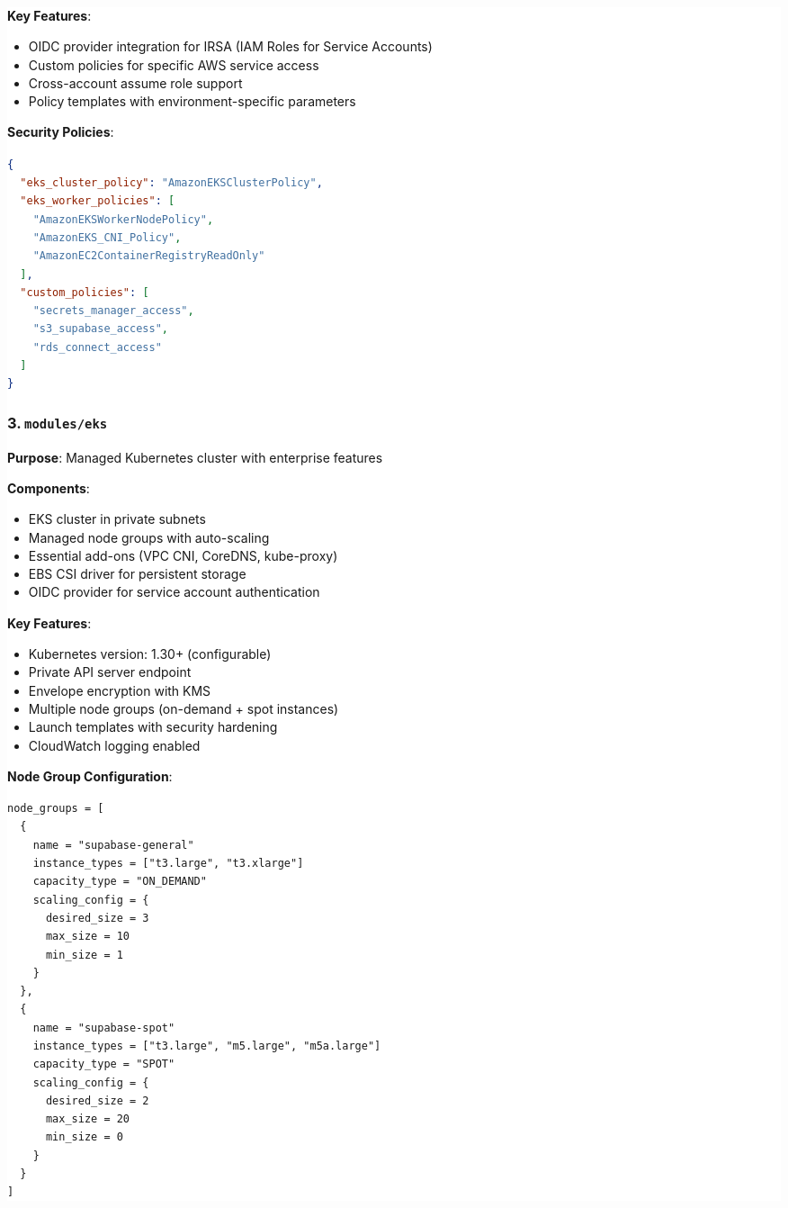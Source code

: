 **Key Features**:
- OIDC provider integration for IRSA (IAM Roles for Service Accounts)
- Custom policies for specific AWS service access
- Cross-account assume role support
- Policy templates with environment-specific parameters

**Security Policies**:
```json
{
  "eks_cluster_policy": "AmazonEKSClusterPolicy",
  "eks_worker_policies": [
    "AmazonEKSWorkerNodePolicy",
    "AmazonEKS_CNI_Policy", 
    "AmazonEC2ContainerRegistryReadOnly"
  ],
  "custom_policies": [
    "secrets_manager_access",
    "s3_supabase_access",
    "rds_connect_access"
  ]
}
```

### 3. `modules/eks`
**Purpose**: Managed Kubernetes cluster with enterprise features

**Components**:
- EKS cluster in private subnets
- Managed node groups with auto-scaling
- Essential add-ons (VPC CNI, CoreDNS, kube-proxy)
- EBS CSI driver for persistent storage
- OIDC provider for service account authentication

**Key Features**:
- Kubernetes version: 1.30+ (configurable)
- Private API server endpoint
- Envelope encryption with KMS
- Multiple node groups (on-demand + spot instances)
- Launch templates with security hardening
- CloudWatch logging enabled

**Node Group Configuration**:
```hcl
node_groups = [
  {
    name = "supabase-general"
    instance_types = ["t3.large", "t3.xlarge"]
    capacity_type = "ON_DEMAND"
    scaling_config = {
      desired_size = 3
      max_size = 10
      min_size = 1
    }
  },
  {
    name = "supabase-spot"
    instance_types = ["t3.large", "m5.large", "m5a.large"]
    capacity_type = "SPOT"
    scaling_config = {
      desired_size = 2
      max_size = 20
      min_size = 0
    }
  }
]
```